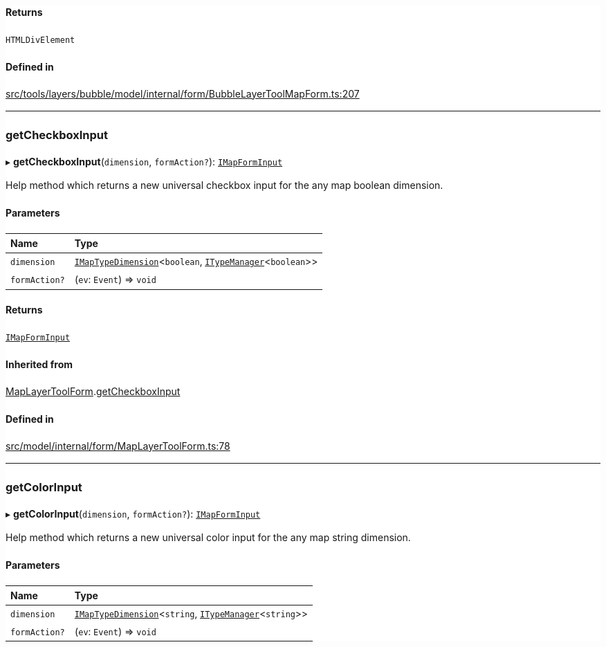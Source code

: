 #### Returns

`HTMLDivElement`

#### Defined in

[src/tools/layers/bubble/model/internal/form/BubbleLayerToolMapForm.ts:207](https://github.com/geovisto/geovisto-map/blob/e22d774889dbc28cc1ec62933ecf6bab6690f172/src/tools/layers/bubble/model/internal/form/BubbleLayerToolMapForm.ts#L207)

___

### getCheckboxInput

▸ **getCheckboxInput**(`dimension`, `formAction?`): [`IMapFormInput`](../interfaces/IMapFormInput.md)

Help method which returns a new universal checkbox input for the any map boolean dimension.

#### Parameters

| Name | Type |
| :------ | :------ |
| `dimension` | [`IMapTypeDimension`](../interfaces/IMapTypeDimension.md)\<`boolean`, [`ITypeManager`](../interfaces/ITypeManager.md)\<`boolean`\>\> |
| `formAction?` | (`ev`: `Event`) => `void` |

#### Returns

[`IMapFormInput`](../interfaces/IMapFormInput.md)

#### Inherited from

[MapLayerToolForm](MapLayerToolForm.md).[getCheckboxInput](MapLayerToolForm.md#getcheckboxinput)

#### Defined in

[src/model/internal/form/MapLayerToolForm.ts:78](https://github.com/geovisto/geovisto-map/blob/e22d774889dbc28cc1ec62933ecf6bab6690f172/src/model/internal/form/MapLayerToolForm.ts#L78)

___

### getColorInput

▸ **getColorInput**(`dimension`, `formAction?`): [`IMapFormInput`](../interfaces/IMapFormInput.md)

Help method which returns a new universal color input for the any map string dimension.

#### Parameters

| Name | Type |
| :------ | :------ |
| `dimension` | [`IMapTypeDimension`](../interfaces/IMapTypeDimension.md)\<`string`, [`ITypeManager`](../interfaces/ITypeManager.md)\<`string`\>\> |
| `formAction?` | (`ev`: `Event`) => `void` |
